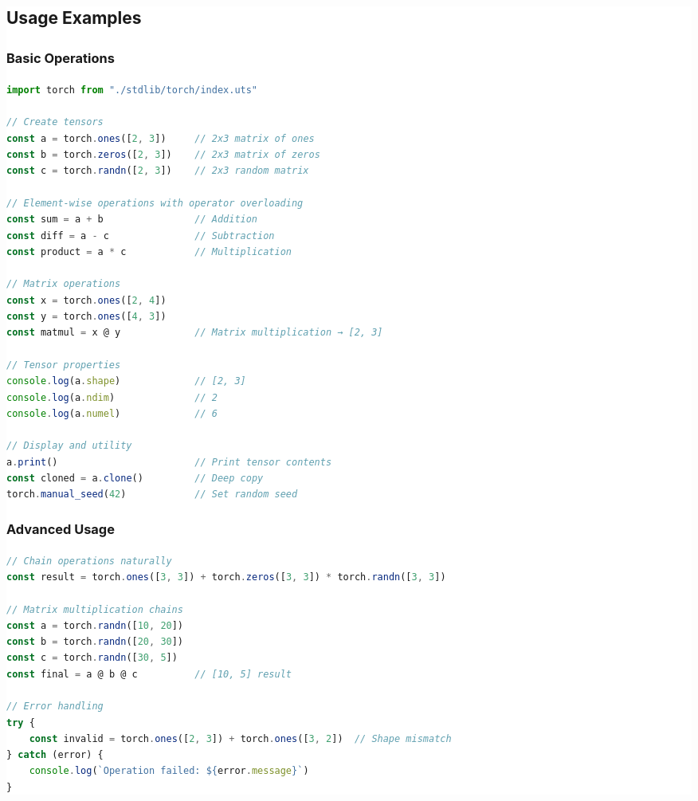 ## Usage Examples

### Basic Operations
```javascript
import torch from "./stdlib/torch/index.uts"

// Create tensors
const a = torch.ones([2, 3])     // 2x3 matrix of ones
const b = torch.zeros([2, 3])    // 2x3 matrix of zeros
const c = torch.randn([2, 3])    // 2x3 random matrix

// Element-wise operations with operator overloading
const sum = a + b                // Addition
const diff = a - c               // Subtraction  
const product = a * c            // Multiplication

// Matrix operations
const x = torch.ones([2, 4])
const y = torch.ones([4, 3])
const matmul = x @ y             // Matrix multiplication → [2, 3]

// Tensor properties
console.log(a.shape)             // [2, 3]
console.log(a.ndim)              // 2
console.log(a.numel)             // 6

// Display and utility
a.print()                        // Print tensor contents
const cloned = a.clone()         // Deep copy
torch.manual_seed(42)            // Set random seed
```

### Advanced Usage
```javascript
// Chain operations naturally
const result = torch.ones([3, 3]) + torch.zeros([3, 3]) * torch.randn([3, 3])

// Matrix multiplication chains
const a = torch.randn([10, 20])
const b = torch.randn([20, 30]) 
const c = torch.randn([30, 5])
const final = a @ b @ c          // [10, 5] result

// Error handling
try {
    const invalid = torch.ones([2, 3]) + torch.ones([3, 2])  // Shape mismatch
} catch (error) {
    console.log(`Operation failed: ${error.message}`)
}
```
